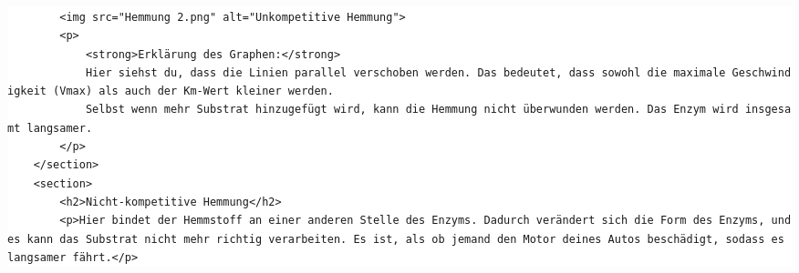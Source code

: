             <img src="Hemmung 2.png" alt="Unkompetitive Hemmung">
            <p>
                <strong>Erklärung des Graphen:</strong> 
                Hier siehst du, dass die Linien parallel verschoben werden. Das bedeutet, dass sowohl die maximale Geschwindigkeit (Vmax) als auch der Km-Wert kleiner werden. 
                Selbst wenn mehr Substrat hinzugefügt wird, kann die Hemmung nicht überwunden werden. Das Enzym wird insgesamt langsamer.
            </p>
        </section>
        <section>
            <h2>Nicht-kompetitive Hemmung</h2>
            <p>Hier bindet der Hemmstoff an einer anderen Stelle des Enzyms. Dadurch verändert sich die Form des Enzyms, und es kann das Substrat nicht mehr richtig verarbeiten. Es ist, als ob jemand den Motor deines Autos beschädigt, sodass es langsamer fährt.</p>